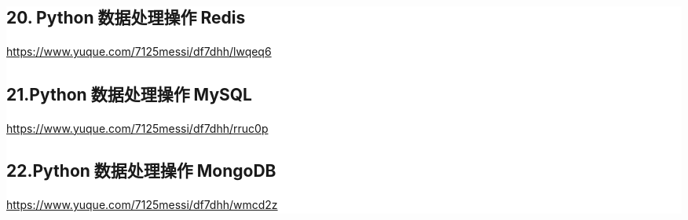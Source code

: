 ## 20. Python 数据处理操作 Redis

https://www.yuque.com/7125messi/df7dhh/lwqeq6

## 21.Python 数据处理操作 MySQL

https://www.yuque.com/7125messi/df7dhh/rruc0p

## 22.Python 数据处理操作 MongoDB

https://www.yuque.com/7125messi/df7dhh/wmcd2z
